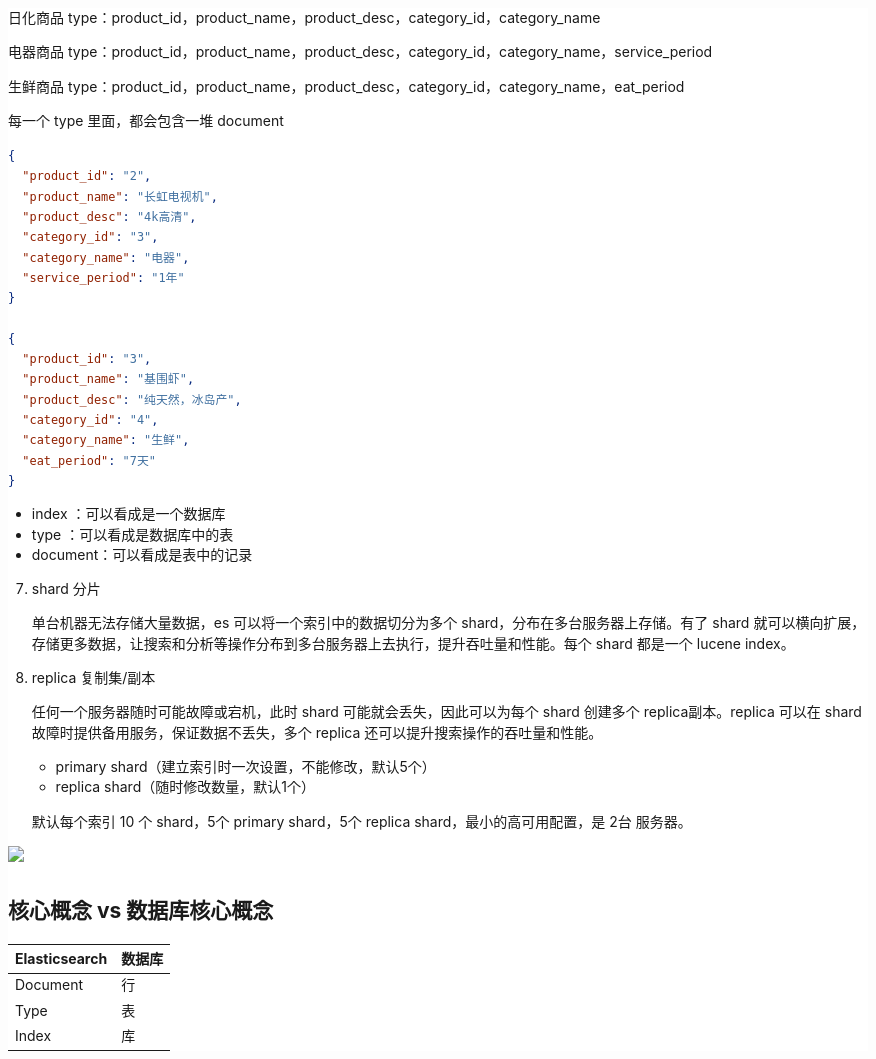    日化商品 type：product_id，product_name，product_desc，category_id，category_name

   电器商品 type：product_id，product_name，product_desc，category_id，category_name，service_period

   生鲜商品 type：product_id，product_name，product_desc，category_id，category_name，eat_period

   每一个 type 里面，都会包含一堆 document

   ```json
   {
     "product_id": "2",
     "product_name": "长虹电视机",
     "product_desc": "4k高清",
     "category_id": "3",
     "category_name": "电器",
     "service_period": "1年"
   }
   
   {
     "product_id": "3",
     "product_name": "基围虾",
     "product_desc": "纯天然，冰岛产",
     "category_id": "4",
     "category_name": "生鲜",
     "eat_period": "7天"
   }
   ```

   - index ：可以看成是一个数据库
   - type ：可以看成是数据库中的表
   - document：可以看成是表中的记录

7. shard 分片

   单台机器无法存储大量数据，es 可以将一个索引中的数据切分为多个 shard，分布在多台服务器上存储。有了 shard 就可以横向扩展，存储更多数据，让搜索和分析等操作分布到多台服务器上去执行，提升吞吐量和性能。每个 shard 都是一个 lucene index。

8. replica 复制集/副本

   任何一个服务器随时可能故障或宕机，此时 shard 可能就会丢失，因此可以为每个 shard 创建多个 replica副本。replica 可以在 shard 故障时提供备用服务，保证数据不丢失，多个 replica 还可以提升搜索操作的吞吐量和性能。

   - primary shard（建立索引时一次设置，不能修改，默认5个）
   - replica shard（随时修改数量，默认1个）

   默认每个索引 10 个 shard，5个 primary shard，5个 replica shard，最小的高可用配置，是 2台 服务器。

![](C:/Users/sdx/Desktop/elasticsearch-core/assets/elasticsearch-senior/markdown-img-paste-20181231122031193.png)

## 核心概念 vs 数据库核心概念

| Elasticsearch | 数据库 |
| ------------- | ------ |
| Document      | 行     |
| Type          | 表     |
| Index         | 库     |

